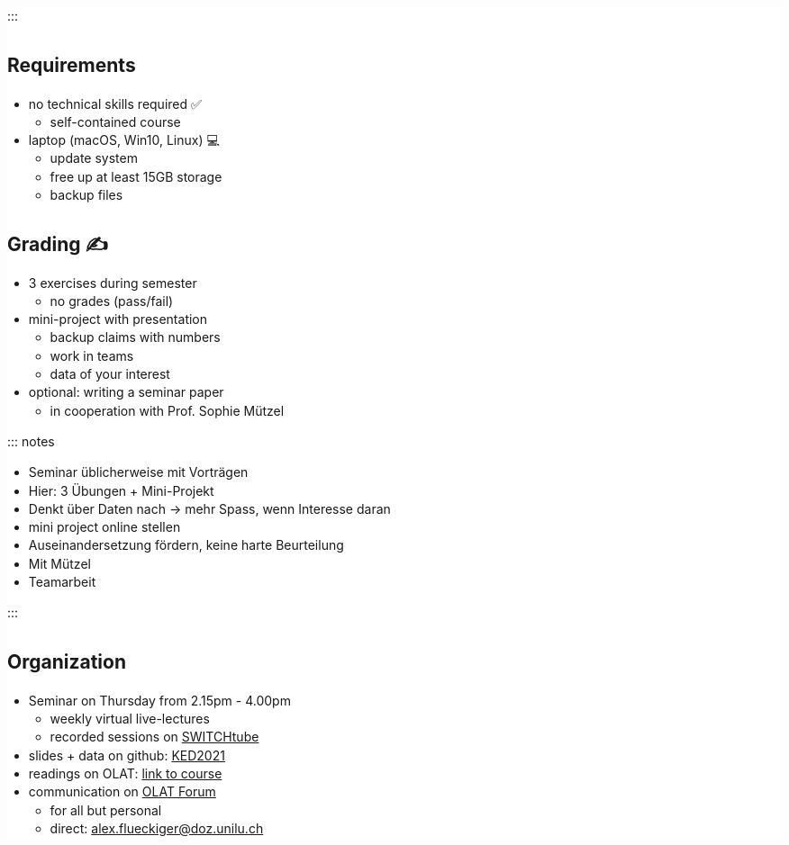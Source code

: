 :::

## Requirements

- no technical skills required :white_check_mark:
  - self-contained course
- laptop (macOS, Win10, Linux) :computer:
  - update system
  - free up at least 15GB storage
  - backup files




## Grading :writing_hand: 

- 3 exercises during semester
  - no grades (pass/fail)
- mini-project with presentation
  - backup claims with numbers
  - work in teams
  - data of your interest
- optional: writing a seminar paper
  - in cooperation with Prof. Sophie Mützel



::: notes

- Seminar üblicherweise mit Vorträgen
- Hier: 3 Übungen + Mini-Projekt
- Denkt über Daten nach → mehr Spass, wenn Interesse daran
- mini project online stellen
- Auseinandersetzung fördern, keine harte Beurteilung
- Mit Mützel
- Teamarbeit


:::

## Organization

* Seminar on Thursday from 2.15pm - 4.00pm
  * weekly virtual live-lectures
  * recorded sessions on [SWITCHtube](https://tube.switch.ch/channels/25968add)
* slides + data on github: [KED2021](https://aflueckiger.github.io/KED2021/)
* readings on OLAT: [link to course](https://lms.uzh.ch/url/RepositoryEntry/16940630771/CourseNode/79952613783583)
* communication on [OLAT Forum](https://lms.uzh.ch/auth/RepositoryEntry/16940630771/CourseNode/91271815676815) 
  * for all but personal
  * direct: [alex.flueckiger@doz.unilu.ch](mailto:alex.flueckiger@doz.unilu.ch)



